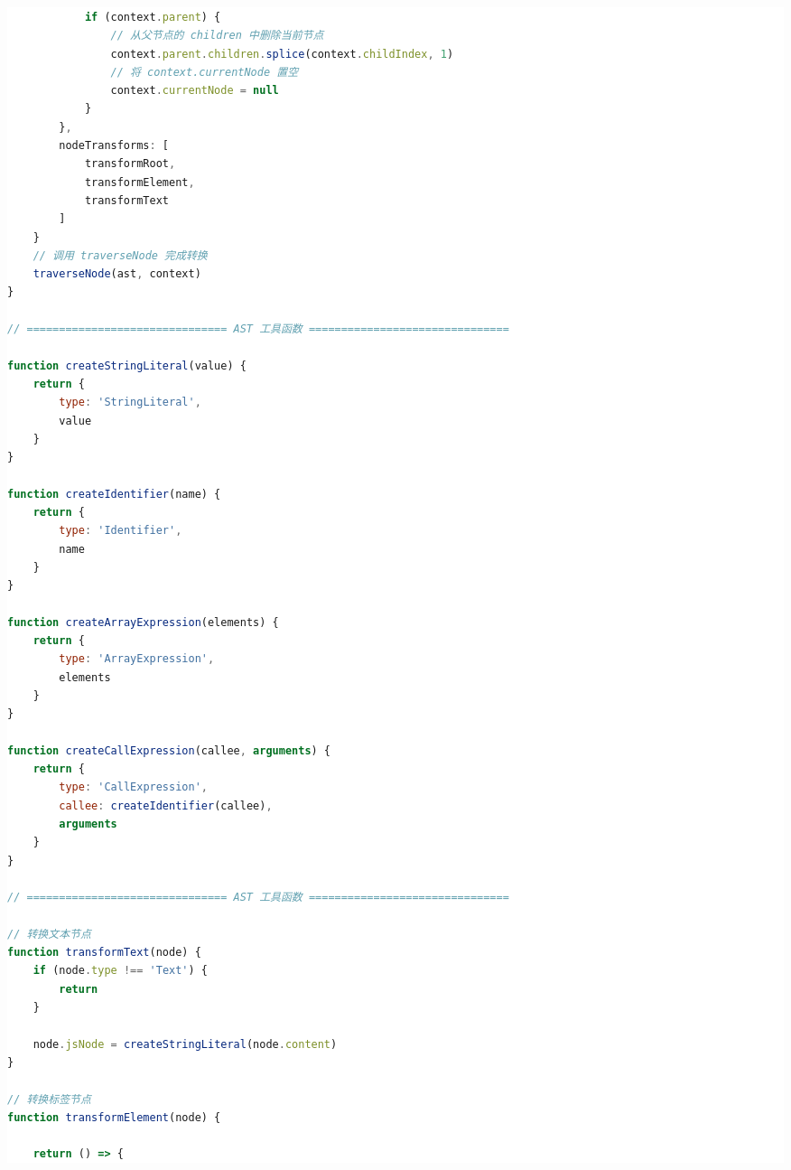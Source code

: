 ```js
            if (context.parent) {
                // 从父节点的 children 中删除当前节点
                context.parent.children.splice(context.childIndex, 1)
                // 将 context.currentNode 置空
                context.currentNode = null
            }
        },
        nodeTransforms: [
            transformRoot,
            transformElement,
            transformText
        ]
    }
    // 调用 traverseNode 完成转换
    traverseNode(ast, context)
}

// =============================== AST 工具函数 ===============================

function createStringLiteral(value) {
    return {
        type: 'StringLiteral',
        value
    }
}

function createIdentifier(name) {
    return {
        type: 'Identifier',
        name
    }
}

function createArrayExpression(elements) {
    return {
        type: 'ArrayExpression',
        elements
    }
}

function createCallExpression(callee, arguments) {
    return {
        type: 'CallExpression',
        callee: createIdentifier(callee),
        arguments
    }
}

// =============================== AST 工具函数 ===============================

// 转换文本节点
function transformText(node) {
    if (node.type !== 'Text') {
        return
    }

    node.jsNode = createStringLiteral(node.content)
}

// 转换标签节点
function transformElement(node) {

    return () => {
```